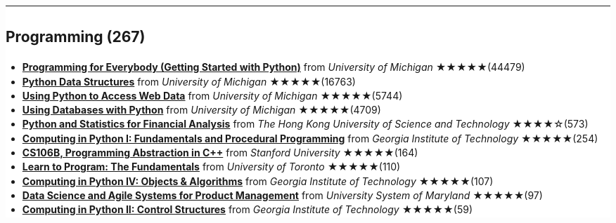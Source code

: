 <SiteInfo
  name="Harvard CS50 Guide: How to Pick the Right Course (with Free Certificate) — Class Central"
  desc="In 2024, Harvard CS50 offers 10 free certificate courses on topics such as computer science, Python, and AI."
  url="https://classcentral.com/report/harvard-cs50-guide/"
  logo="https://classcentral.com/report/wp-content/themes/blue-steel-v2/public/images/favicon-16x16.png"
  preview="https://classcentral.com/report/wp-content/uploads/2022/02/harvard-certificate.png"/>

<SiteInfo
  name="40+ Free Certificates from Wolfram U: Expand Your Computational Universe — Class Central"
  desc="Guide to the Wolfram U platform, which offers 220+ hours of courses with a free certificate of completion."
  url="https://classcentral.com/report/wolfram-u-free-certificates/"
  logo="https://classcentral.com/report/wp-content/themes/blue-steel-v2/public/images/favicon-16x16.png"
  preview="https://classcentral.com/report/wp-content/uploads/2024/07/wolfram-u-free-cert.png"/>

<SiteInfo
  name="10,000+ Free Courses from Tech Giants: Learn from Google, Microsoft, Amazon, and More — Class Central"
  desc="Including thousands of free certificates and badges from these leading big tech companies."
  url="https://classcentral.com/report/big-tech-free-courses/"
  logo="https://classcentral.com/report/wp-content/themes/blue-steel-v2/public/images/favicon-16x16.png"
  preview="https://classcentral.com/report/wp-content/uploads/2023/11/big-tech-free-courses-banner-10k-update.png"/>

<SiteInfo
  name="8000+ OpenCourseWare Courses from Top Institutions — Class Central"
  desc="Curated collection of thousands of open educational resources from MIT, Stanford, Yale, and more."
  url="https://classcentral.com/report/ocw-courses/"
  logo="https://classcentral.com/report/wp-content/themes/blue-steel-v2/public/images/favicon-16x16.png"
  preview="https://classcentral.com/report/wp-content/uploads/2023/07/ocw-opencourseware-2024.png"/>

---

## Programming (267)

- [**Programming for Everybody (Getting Started with Python)**](https://classcentral.com/course/python-4319) from *University of Michigan* ★★★★★(44479)
- [**Python Data Structures**](https://classcentral.com/course/python-data-4174) from *University of Michigan* ★★★★★(16763)
- [**Using Python to Access Web Data**](https://classcentral.com/course/python-network-data-4343) from *University of Michigan* ★★★★★(5744)
- [**Using Databases with Python**](https://classcentral.com/course/python-databases-4272) from *University of Michigan* ★★★★★(4709)
- [**Python and Statistics for Financial Analysis**](https://classcentral.com/course/python-statistics-financial-analysis-12648) from *The Hong Kong University of Science and Technology* ★★★★☆(573)
- [**Computing in Python I: Fundamentals and Procedural Programming**](https://classcentral.com/course/python-the-georgia-institute-of-technology-comput-11469) from *Georgia Institute of Technology* ★★★★★(254)
- [**CS106B, Programming Abstraction in C++**](https://classcentral.com/course/youtube-cs106b-programming-abstraction-in-c-107759) from *Stanford University* ★★★★★(164)
- [**Learn to Program: The Fundamentals**](https://classcentral.com/course/programming1-385) from *University of Toronto* ★★★★★(110)
- [**Computing in Python IV: Objects & Algorithms**](https://classcentral.com/course/python-the-georgia-institute-of-technology-comput-11472) from *Georgia Institute of Technology* ★★★★★(107)
- [**Data Science and Agile Systems for Product Management**](https://classcentral.com/course/product-management-the-university-of-maryland-col-19101) from *University System of Maryland* ★★★★★(97)
- [**Computing in Python II: Control Structures**](https://classcentral.com/course/python-the-georgia-institute-of-technology-comput-11470) from *Georgia Institute of Technology* ★★★★★(59)